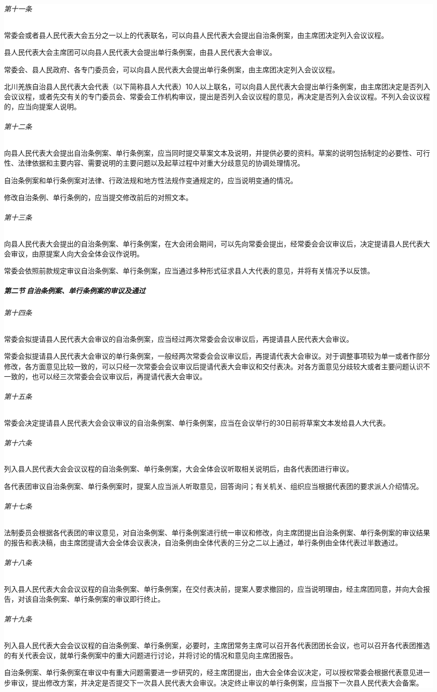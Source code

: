 ###### 第十一条

常委会或者县人民代表大会五分之一以上的代表联名，可以向县人民代表大会提出自治条例案，由主席团决定列入会议议程。

县人民代表大会主席团可以向县人民代表大会提出单行条例案，由县人民代表大会审议。

常委会、县人民政府、各专门委员会，可以向县人民代表大会提出单行条例案，由主席团决定列入会议议程。

北川羌族自治县人民代表大会代表（以下简称县人大代表）10人以上联名，可以向县人民代表大会提出单行条例案，由主席团决定是否列入会议议程，或者先交有关的专门委员会、常委会工作机构审议，提出是否列入会议议程的意见，再决定是否列入会议议程。不列入会议议程的，应当向提案人说明。

###### 第十二条

向县人民代表大会提出自治条例案、单行条例案，应当同时提交草案文本及说明，并提供必要的资料。草案的说明包括制定的必要性、可行性、法律依据和主要内容、需要说明的主要问题以及起草过程中对重大分歧意见的协调处理情况。

自治条例案和单行条例案对法律、行政法规和地方性法规作变通规定的，应当说明变通的情况。

修改自治条例、单行条例的，应当提交修改前后的对照文本。

###### 第十三条

向县人民代表大会提出的自治条例案、单行条例案，在大会闭会期间，可以先向常委会提出，经常委会会议审议后，决定提请县人民代表大会审议，由原提案人向大会全体会议作说明。

常委会依照前款规定审议自治条例案、单行条例案，应当通过多种形式征求县人大代表的意见，并将有关情况予以反馈。

##### 第二节 自治条例案、单行条例案的审议及通过

###### 第十四条

常委会拟提请县人民代表大会审议的自治条例案，应当经过两次常委会会议审议后，再提请县人民代表大会审议。

常委会拟提请县人民代表大会审议的单行条例案，一般经两次常委会会议审议后，再提请代表大会审议。对于调整事项较为单一或者作部分修改，各方面意见比较一致的，可以只经一次常委会会议审议后提请代表大会审议和交付表决。对各方面意见分歧较大或者主要问题认识不一致的，也可以经三次常委会会议审议后，再提请代表大会审议。

###### 第十五条

常委会决定提请县人民代表大会会议审议的自治条例案、单行条例案，应当在会议举行的30日前将草案文本发给县人大代表。

###### 第十六条

列入县人民代表大会会议议程的自治条例案、单行条例案，大会全体会议听取相关说明后，由各代表团进行审议。

各代表团审议自治条例案、单行条例案时，提案人应当派人听取意见，回答询问；有关机关、组织应当根据代表团的要求派人介绍情况。

###### 第十七条

法制委员会根据各代表团的审议意见，对自治条例案、单行条例案进行统一审议和修改，向主席团提出自治条例案、单行条例案的审议结果的报告和表决稿，由主席团提请大会全体会议表决，自治条例由全体代表的三分之二以上通过，单行条例由全体代表过半数通过。

###### 第十八条

列入县人民代表大会会议议程的自治条例案、单行条例案，在交付表决前，提案人要求撤回的，应当说明理由，经主席团同意，并向大会报告，对该自治条例案、单行条例案的审议即行终止。

###### 第十九条

列入县人民代表大会会议议程的自治条例案、单行条例案，必要时，主席团常务主席可以召开各代表团团长会议，也可以召开各代表团推选的有关代表会议，就单行条例案中的重大问题进行讨论，并将讨论的情况和意见向主席团报告。

自治条例案、单行条例案在审议中有重大问题需要进一步研究的，经主席团提出，由大会全体会议决定，可以授权常委会根据代表意见进一步审议，提出修改方案，并决定是否提交下一次县人民代表大会审议。决定终止审议的单行条例案，应当报下一次县人民代表大会备案。

